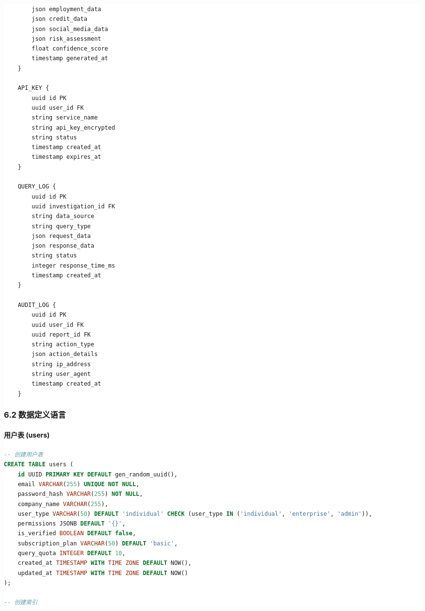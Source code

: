 ```mermaid
        json employment_data
        json credit_data
        json social_media_data
        json risk_assessment
        float confidence_score
        timestamp generated_at
    }

    API_KEY {
        uuid id PK
        uuid user_id FK
        string service_name
        string api_key_encrypted
        string status
        timestamp created_at
        timestamp expires_at
    }

    QUERY_LOG {
        uuid id PK
        uuid investigation_id FK
        string data_source
        string query_type
        json request_data
        json response_data
        string status
        integer response_time_ms
        timestamp created_at
    }

    AUDIT_LOG {
        uuid id PK
        uuid user_id FK
        uuid report_id FK
        string action_type
        json action_details
        string ip_address
        string user_agent
        timestamp created_at
    }
```

### 6.2 数据定义语言

#### 用户表 (users)
```sql
-- 创建用户表
CREATE TABLE users (
    id UUID PRIMARY KEY DEFAULT gen_random_uuid(),
    email VARCHAR(255) UNIQUE NOT NULL,
    password_hash VARCHAR(255) NOT NULL,
    company_name VARCHAR(255),
    user_type VARCHAR(50) DEFAULT 'individual' CHECK (user_type IN ('individual', 'enterprise', 'admin')),
    permissions JSONB DEFAULT '{}',
    is_verified BOOLEAN DEFAULT false,
    subscription_plan VARCHAR(50) DEFAULT 'basic',
    query_quota INTEGER DEFAULT 10,
    created_at TIMESTAMP WITH TIME ZONE DEFAULT NOW(),
    updated_at TIMESTAMP WITH TIME ZONE DEFAULT NOW()
);

-- 创建索引
```
